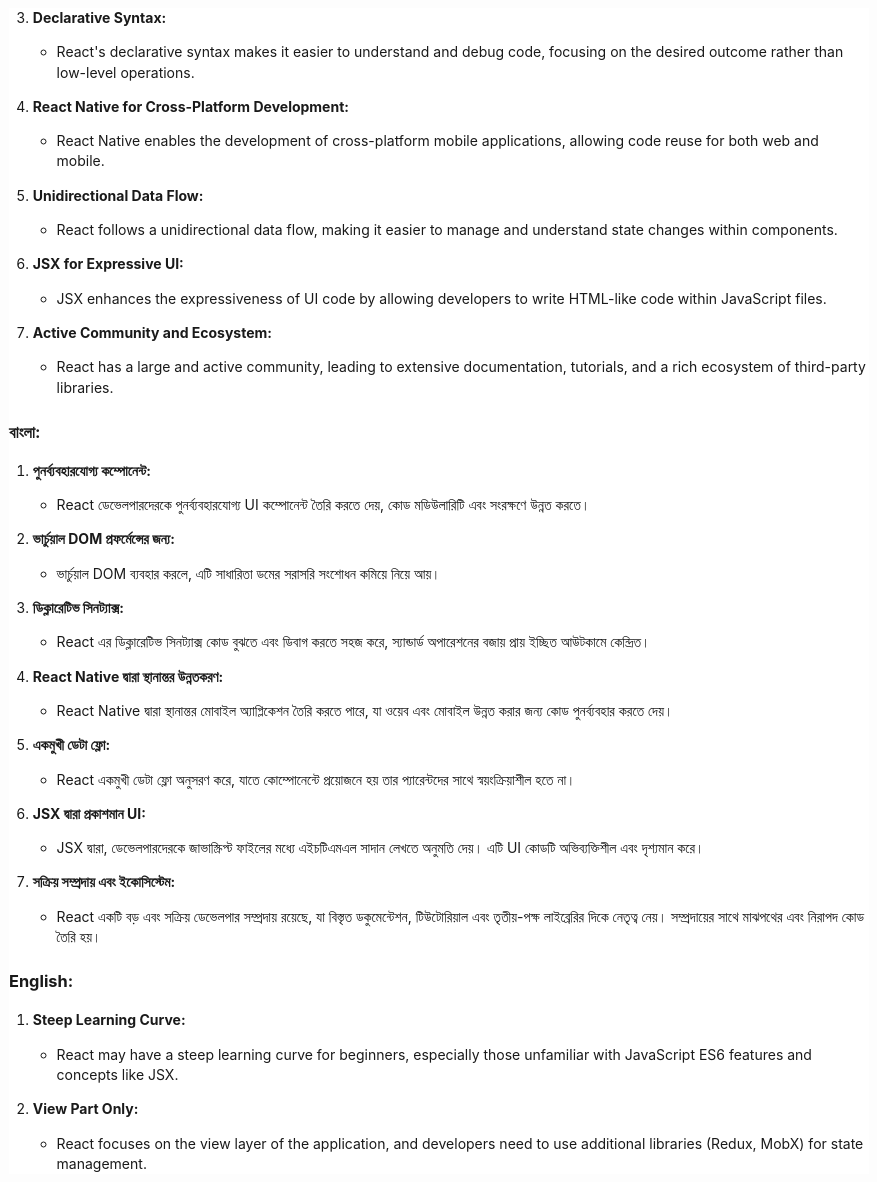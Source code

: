 3. **Declarative Syntax:**
   - React's declarative syntax makes it easier to understand and debug code, focusing on the desired outcome rather than low-level operations.

4. **React Native for Cross-Platform Development:**
   - React Native enables the development of cross-platform mobile applications, allowing code reuse for both web and mobile.

5. **Unidirectional Data Flow:**
   - React follows a unidirectional data flow, making it easier to manage and understand state changes within components.

6. **JSX for Expressive UI:**
   - JSX enhances the expressiveness of UI code by allowing developers to write HTML-like code within JavaScript files.

7. **Active Community and Ecosystem:**
   - React has a large and active community, leading to extensive documentation, tutorials, and a rich ecosystem of third-party libraries.

### বাংলা:

1. **পুনর্ব্যবহারযোগ্য কম্পোনেন্ট:**
   - React ডেভেলপারদেরকে পুনর্ব্যবহারযোগ্য UI কম্পোনেন্ট তৈরি করতে দেয়, কোড মডিউলারিটি এবং সংরক্ষণে উন্নত করতে।

2. **ভার্চুয়াল DOM প্রফর্মেন্সের জন্য:**
   - ভার্চুয়াল DOM ব্যবহার করলে, এটি সাধারিতা ডমের সরাসরি সংশোধন কমিয়ে নিয়ে আয়।

3. **ডিক্লারেটিভ সিনট্যাক্স:**
   - React এর ডিক্লারেটিভ সিনট্যাক্স কোড বুঝতে এবং ডিবাগ করতে সহজ করে, স্যান্ডার্ড অপারেশনের বজায় প্রায় ইচ্ছিত আউটকামে কেন্দ্রিত।

4. **React Native দ্বারা স্থানান্তর উন্নতকরণ:**
   - React Native দ্বারা স্থানান্তর মোবাইল অ্যাপ্লিকেশন তৈরি করতে পারে, যা ওয়েব এবং মোবাইল উন্নত করার জন্য কোড পুনর্ব্যবহার করতে দেয়।

5. **একমুখী ডেটা ফ্লো:**
   - React একমুখী ডেটা ফ্লো অনুসরণ করে, যাতে কোম্পোনেন্টে প্রয়োজনে হয় তার প্যারেন্টদের সাথে স্বয়ংক্রিয়াশীল হতে না।

6. **JSX দ্বারা প্রকাশমান UI:**
   - JSX দ্বারা, ডেভেলপারদেরকে জাভাস্ক্রিপ্ট ফাইলের মধ্যে এইচটিএমএল সাদান লেখতে অনুমতি দেয়। এটি UI কোডটি অভিব্যক্তিশীল এবং দৃশ্যমান করে।

7. **সক্রিয় সম্প্রদায় এবং ইকোসিস্টেম:**
   - React একটি বড় এবং সক্রিয় ডেভেলপার সম্প্রদায় রয়েছে, যা বিস্তৃত ডকুমেন্টেশন, টিউটোরিয়াল এবং তৃতীয়-পক্ষ লাইব্রেরির দিকে নেতৃত্ব নেয়। সম্প্রদায়ের সাথে মাঝপথের এবং নিরাপদ কোড তৈরি হয়।

### English:

1. **Steep Learning Curve:**
   - React may have a steep learning curve for beginners, especially those unfamiliar with JavaScript ES6 features and concepts like JSX.

2. **View Part Only:**
   - React focuses on the view layer of the application, and developers need to use additional libraries (Redux, MobX) for state management.

